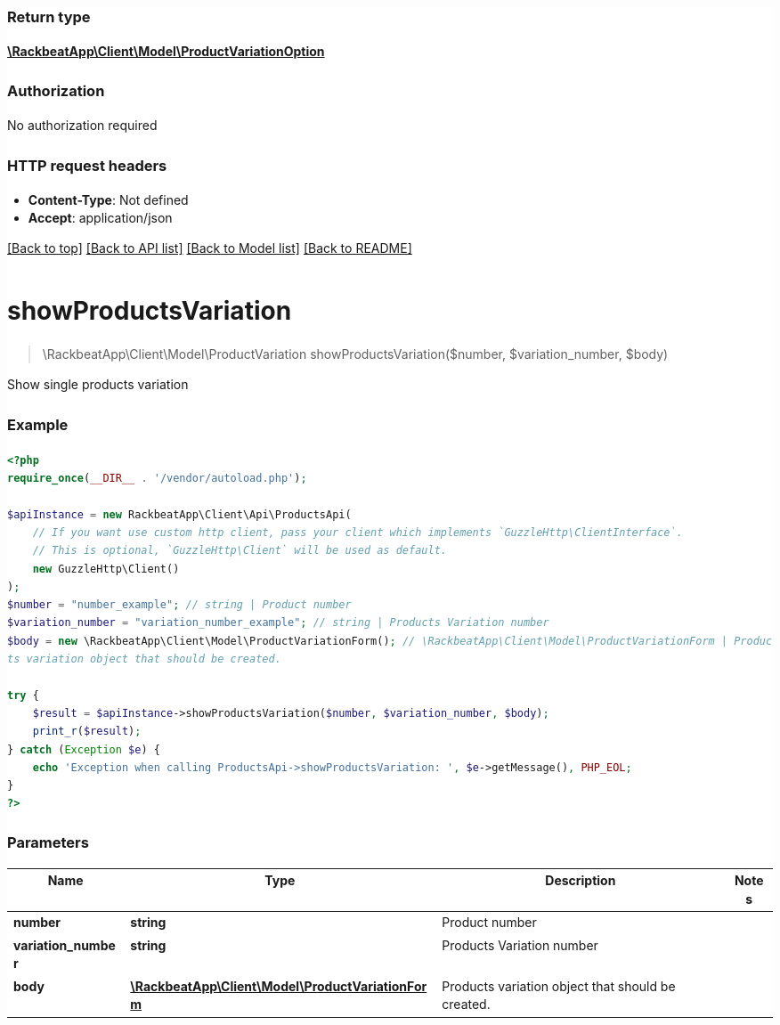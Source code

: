 ### Return type

[**\RackbeatApp\Client\Model\ProductVariationOption**](../Model/ProductVariationOption.md)

### Authorization

No authorization required

### HTTP request headers

 - **Content-Type**: Not defined
 - **Accept**: application/json

[[Back to top]](#) [[Back to API list]](../../README.md#documentation-for-api-endpoints) [[Back to Model list]](../../README.md#documentation-for-models) [[Back to README]](../../README.md)

# **showProductsVariation**
> \RackbeatApp\Client\Model\ProductVariation showProductsVariation($number, $variation_number, $body)

Show single products variation



### Example
```php
<?php
require_once(__DIR__ . '/vendor/autoload.php');

$apiInstance = new RackbeatApp\Client\Api\ProductsApi(
    // If you want use custom http client, pass your client which implements `GuzzleHttp\ClientInterface`.
    // This is optional, `GuzzleHttp\Client` will be used as default.
    new GuzzleHttp\Client()
);
$number = "number_example"; // string | Product number
$variation_number = "variation_number_example"; // string | Products Variation number
$body = new \RackbeatApp\Client\Model\ProductVariationForm(); // \RackbeatApp\Client\Model\ProductVariationForm | Products variation object that should be created.

try {
    $result = $apiInstance->showProductsVariation($number, $variation_number, $body);
    print_r($result);
} catch (Exception $e) {
    echo 'Exception when calling ProductsApi->showProductsVariation: ', $e->getMessage(), PHP_EOL;
}
?>
```

### Parameters

Name | Type | Description  | Notes
------------- | ------------- | ------------- | -------------
 **number** | **string**| Product number |
 **variation_number** | **string**| Products Variation number |
 **body** | [**\RackbeatApp\Client\Model\ProductVariationForm**](../Model/ProductVariationForm.md)| Products variation object that should be created. |
